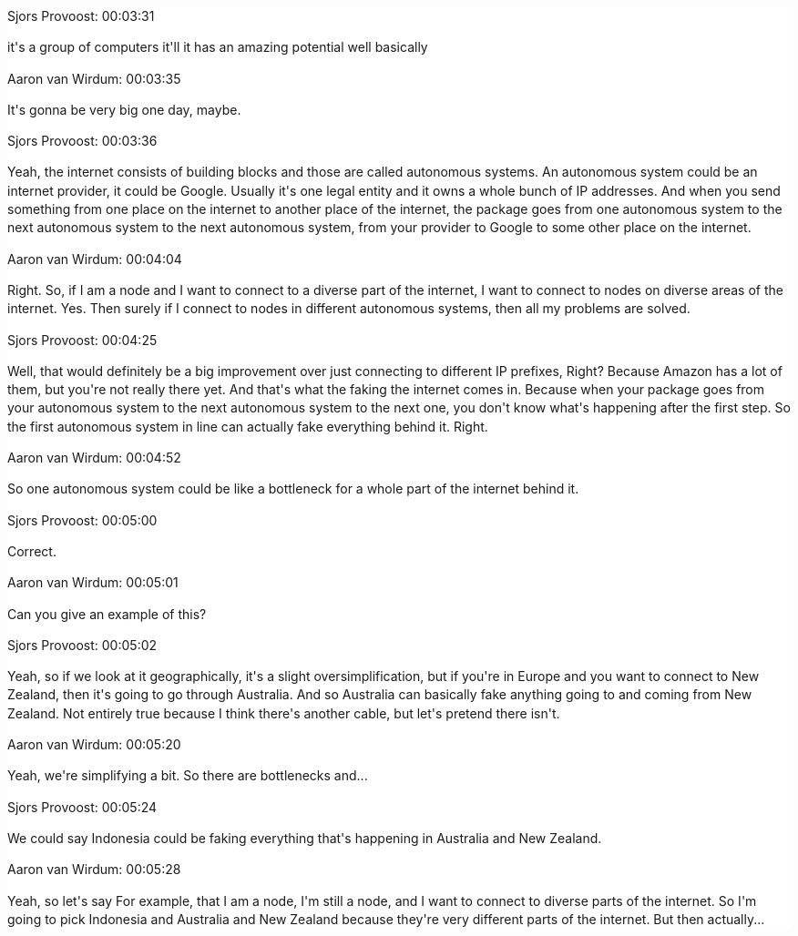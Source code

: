 Sjors Provoost: 00:03:31

it's a group of computers it'll it has an amazing potential well basically

Aaron van Wirdum: 00:03:35

It's gonna be very big one day, maybe.

Sjors Provoost: 00:03:36

Yeah, the internet consists of building blocks and those are called autonomous systems. An autonomous system could be an internet provider, it could be Google. Usually it's one legal entity and it owns a whole bunch of IP addresses. And when you send something from one place on the internet to another place of the internet, the package goes from one autonomous system to the next autonomous system to the next autonomous system, from your provider to Google to some other place on the internet.

Aaron van Wirdum: 00:04:04

Right. So, if I am a node and I want to connect to a diverse part of the internet, I want to connect to nodes on diverse areas of the internet. Yes. Then surely if I connect to nodes in different autonomous systems, then all my problems are solved.

Sjors Provoost: 00:04:25

Well, that would definitely be a big improvement over just connecting to different IP prefixes, Right? Because Amazon has a lot of them, but you're not really there yet. And that's what the faking the internet comes in. Because when your package goes from your autonomous system to the next autonomous system to the next one, you don't know what's happening after the first step. So the first autonomous system in line can actually fake everything behind it. Right.

Aaron van Wirdum: 00:04:52

So one autonomous system could be like a bottleneck for a whole part of the internet behind it.

Sjors Provoost: 00:05:00

Correct.

Aaron van Wirdum: 00:05:01

Can you give an example of this?

Sjors Provoost: 00:05:02

Yeah, so if we look at it geographically, it's a slight oversimplification, but if you're in Europe and you want to connect to New Zealand, then it's going to go through Australia. And so Australia can basically fake anything going to and coming from New Zealand. Not entirely true because I think there's another cable, but let's pretend there isn't.

Aaron van Wirdum: 00:05:20

Yeah, we're simplifying a bit. So there are bottlenecks and...

Sjors Provoost: 00:05:24

We could say Indonesia could be faking everything that's happening in Australia and New Zealand.

Aaron van Wirdum: 00:05:28

Yeah, so let's say For example, that I am a node, I'm still a node, and I want to connect to diverse parts of the internet. So I'm going to pick Indonesia and Australia and New Zealand because they're very different parts of the internet. But then actually...
